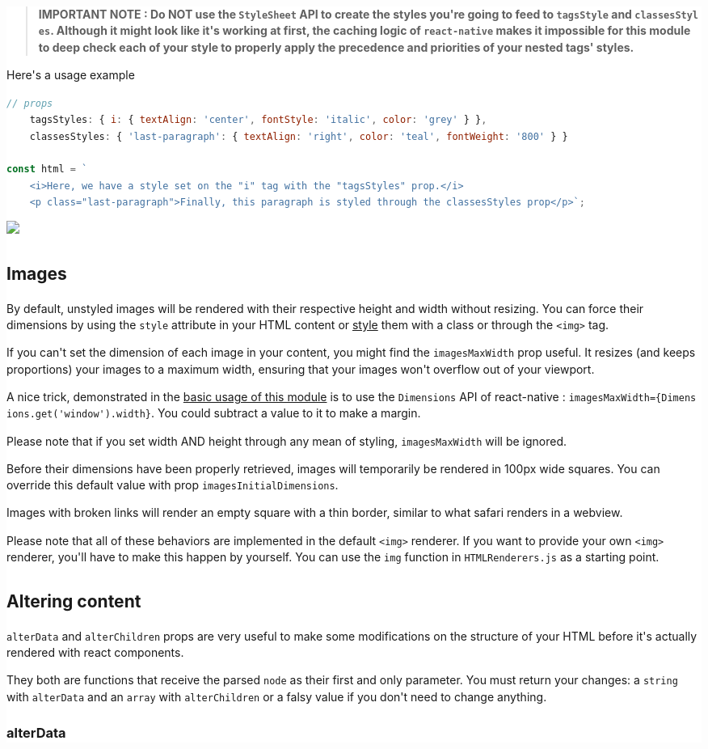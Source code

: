 > **IMPORTANT NOTE : Do NOT use the `StyleSheet` API to create the styles you're going to feed to `tagsStyle` and `classesStyles`. Although it might look like it's working at first, the caching logic of `react-native` makes it impossible for this module to deep check each of your style to properly apply the precedence and priorities of your nested tags' styles.**

Here's a usage example

```javascript
// props
    tagsStyles: { i: { textAlign: 'center', fontStyle: 'italic', color: 'grey' } },
    classesStyles: { 'last-paragraph': { textAlign: 'right', color: 'teal', fontWeight: '800' } }

const html = `
    <i>Here, we have a style set on the "i" tag with the "tagsStyles" prop.</i>
    <p class="last-paragraph">Finally, this paragraph is styled through the classesStyles prop</p>`;
```

![](https://puu.sh/xF7Jx/e4b395975d.png)

## Images

By default, unstyled images will be rendered with their respective height and width without resizing. You can force their dimensions by using the `style` attribute in your HTML content or [style](#styling) them with a class or through the `<img>` tag.

If you can't set the dimension of each image in your content, you might find the `imagesMaxWidth` prop useful. It resizes (and keeps proportions) your images to a maximum width, ensuring that your images won't overflow out of your viewport.

A nice trick, demonstrated in the [basic usage of this module](#basic-usage) is to use the `Dimensions` API of react-native : `imagesMaxWidth={Dimensions.get('window').width}`. You could subtract a value to it to make a margin.

Please note that if you set width AND height through any mean of styling, `imagesMaxWidth` will be ignored.

Before their dimensions have been properly retrieved, images will temporarily be rendered in 100px wide squares. You can override this default value with prop `imagesInitialDimensions`.

Images with broken links will render an empty square with a thin border, similar to what safari renders in a webview.

Please note that all of these behaviors are implemented in the default `<img>` renderer. If you want to provide your own `<img>` renderer, you'll have to make this happen by yourself. You can use the `img` function in `HTMLRenderers.js` as a starting point.

## Altering content

`alterData` and `alterChildren` props are very useful to make some modifications on the structure of your HTML before it's actually rendered with react components.

They both are functions that receive the parsed `node` as their first and only parameter. You must return your changes: a `string` with `alterData` and an `array` with `alterChildren` or a falsy value if you don't need to change anything.

### alterData
